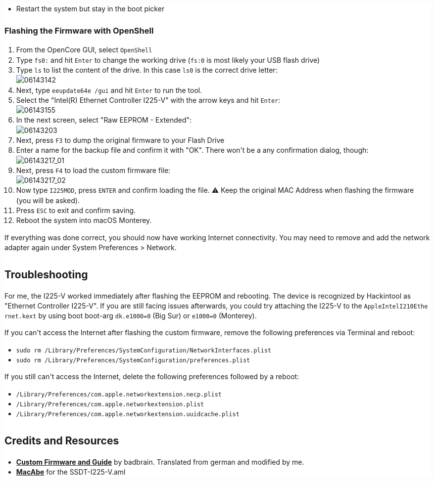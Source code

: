   - Restart the system but stay in the boot picker

### Flashing the Firmware with OpenShell  
1. From the OpenCore GUI, select `OpenShell`
2. Type `fs0:` and hit `Enter` to change the working drive (`fs:0` is most likely your USB flash drive)
3. Type `ls` to list the content of the drive. In this case `ls0` is the correct drive letter:</br>![06143142](https://user-images.githubusercontent.com/76865553/162021483-39a7d188-5b96-4607-a1cd-a550dd1560d5.png)
4. Next, type `eeupdate64e /gui` and hit `Enter` to run the tool.
5. Select the "Intel(R) Ethernet Controller I225-V" with the arrow keys and hit `Enter`:</br>![06143155](https://user-images.githubusercontent.com/76865553/162020889-a98abf45-6f58-4c96-a7d3-ffb743895b16.png)
6. In the next screen, select "Raw EEPROM - Extended":</br>![06143203](https://user-images.githubusercontent.com/76865553/162020929-65ff5300-0838-4b6f-a26c-2401274b6b10.png)
7. Next, press `F3` to dump the original firmware to your Flash Drive
8. Enter a name for the backup file and confirm it with "OK". There won't be a any confirmation dialog, though:</br>![06143217_01](https://user-images.githubusercontent.com/76865553/162021033-ec75129f-4f4b-48f6-8403-2fc37f75446d.png)
9. Next, press `F4` to load the custom firmware file:</br>![06143217_02](https://user-images.githubusercontent.com/76865553/162021068-d4102c40-94e8-42f5-bc83-85605019ae0c.png)
10. Now type `I225MOD`, press `ENTER` and confirm loading the file. :warning: Keep the original MAC Address when flashing the firmware (you will be asked).
11. Press `ESC` to exit and confirm saving.
12. Reboot the system into macOS Monterey. 

If everything was done correct, you should now have working Internet connectivity. You may need to remove and add the network adapter again under System Preferences > Network.

## Troubleshooting

For me, the I225-V worked immediately after flashing the EEPROM and rebooting. The device is recognized by Hackintool as "Ethernet Controller I225-V". If you are still facing issues afterwards, you could try attaching the I225-V to the `AppleIntelI210Ethernet.kext` by using boot boot-arg `dk.e1000=0` (Big Sur) or `e1000=0` (Monterey).

If you can't access the Internet after flashing the custom firmware, remove the following preferences via Terminal and reboot:

- `sudo rm /Library/Preferences/SystemConfiguration/NetworkInterfaces.plist`
- `sudo rm /Library/Preferences/SystemConfiguration/preferences.plist`

If you still can't access the Internet, delete the following preferences followed by a reboot:

- `/Library/Preferences/com.apple.networkextension.necp.plist`
- `/Library/Preferences/com.apple.networkextension.plist`
- `/Library/Preferences/com.apple.networkextension.uuidcache.plist`

## Credits and Resources
- [**Custom Firmware and Guide**](https://www.hackintosh-forum.de/forum/thread/56123-l%C3%B6sung-f%C3%BCr-i225-v-v2-problem-auf-z490-plattform-vornehmlich-gigabyte-boards-unte/) by badbrain. Translated from german and modified by me.
- [**MacAbe**](https://www.insanelymac.com/forum/topic/352281-intel-i225-v-on-ventura/?do=findComment&comment=2786836) for the SSDT-I225-V.aml